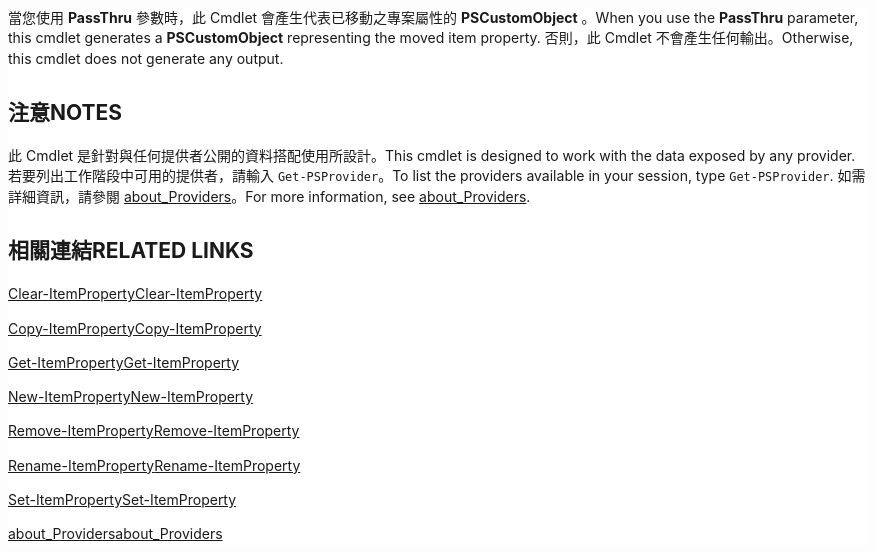 <span data-ttu-id="b3238-171">當您使用 **PassThru** 參數時，此 Cmdlet 會產生代表已移動之專案屬性的 **PSCustomObject** 。</span><span class="sxs-lookup"><span data-stu-id="b3238-171">When you use the **PassThru** parameter, this cmdlet generates a **PSCustomObject** representing the moved item property.</span></span> <span data-ttu-id="b3238-172">否則，此 Cmdlet 不會產生任何輸出。</span><span class="sxs-lookup"><span data-stu-id="b3238-172">Otherwise, this cmdlet does not generate any output.</span></span>

## <span data-ttu-id="b3238-173">注意</span><span class="sxs-lookup"><span data-stu-id="b3238-173">NOTES</span></span>

<span data-ttu-id="b3238-174">此 Cmdlet 是針對與任何提供者公開的資料搭配使用所設計。</span><span class="sxs-lookup"><span data-stu-id="b3238-174">This cmdlet is designed to work with the data exposed by any provider.</span></span> <span data-ttu-id="b3238-175">若要列出工作階段中可用的提供者，請輸入 `Get-PSProvider`。</span><span class="sxs-lookup"><span data-stu-id="b3238-175">To list the providers available in your session, type `Get-PSProvider`.</span></span> <span data-ttu-id="b3238-176">如需詳細資訊，請參閱 [about_Providers](../Microsoft.PowerShell.Core/About/about_Providers.md)。</span><span class="sxs-lookup"><span data-stu-id="b3238-176">For more information, see [about_Providers](../Microsoft.PowerShell.Core/About/about_Providers.md).</span></span>

## <span data-ttu-id="b3238-177">相關連結</span><span class="sxs-lookup"><span data-stu-id="b3238-177">RELATED LINKS</span></span>

[<span data-ttu-id="b3238-178">Clear-ItemProperty</span><span class="sxs-lookup"><span data-stu-id="b3238-178">Clear-ItemProperty</span></span>](Clear-ItemProperty.md)

[<span data-ttu-id="b3238-179">Copy-ItemProperty</span><span class="sxs-lookup"><span data-stu-id="b3238-179">Copy-ItemProperty</span></span>](Copy-ItemProperty.md)

[<span data-ttu-id="b3238-180">Get-ItemProperty</span><span class="sxs-lookup"><span data-stu-id="b3238-180">Get-ItemProperty</span></span>](Get-ItemProperty.md)

[<span data-ttu-id="b3238-181">New-ItemProperty</span><span class="sxs-lookup"><span data-stu-id="b3238-181">New-ItemProperty</span></span>](New-ItemProperty.md)

[<span data-ttu-id="b3238-182">Remove-ItemProperty</span><span class="sxs-lookup"><span data-stu-id="b3238-182">Remove-ItemProperty</span></span>](Remove-ItemProperty.md)

[<span data-ttu-id="b3238-183">Rename-ItemProperty</span><span class="sxs-lookup"><span data-stu-id="b3238-183">Rename-ItemProperty</span></span>](Rename-ItemProperty.md)

[<span data-ttu-id="b3238-184">Set-ItemProperty</span><span class="sxs-lookup"><span data-stu-id="b3238-184">Set-ItemProperty</span></span>](Set-ItemProperty.md)

[<span data-ttu-id="b3238-185">about_Providers</span><span class="sxs-lookup"><span data-stu-id="b3238-185">about_Providers</span></span>](../Microsoft.PowerShell.Core/About/about_Providers.md)


